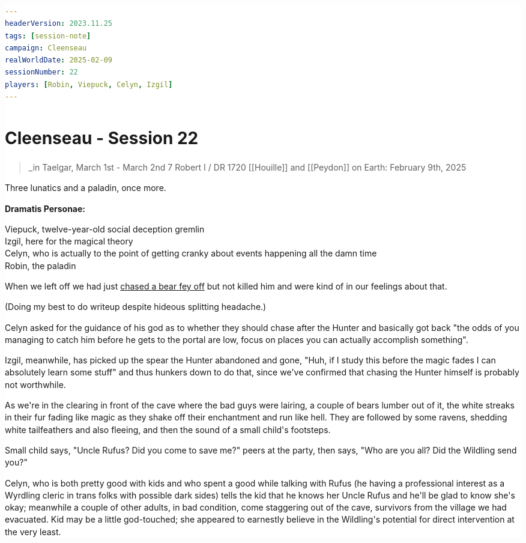 ```yaml
---
headerVersion: 2023.11.25
tags: [session-note]
campaign: Cleenseau
realWorldDate: 2025-02-09
sessionNumber: 22
players: [Robin, Viepuck, Celyn, Izgil]
---
```


# Cleenseau - Session 22
>_in Taelgar, March 1st - March 2nd
>7 Robert I / DR 1720
>[[Houille]] and [[Peydon]]
>on Earth: February 9th, 2025

Three lunatics and a paladin, once more.  
  
**Dramatis Personae:**  
  
Viepuck, twelve-year-old social deception gremlin  
Izgil, here for the magical theory  
Celyn, who is actually to the point of getting cranky about events happening all the damn time  
Robin, the paladin  
  
When we left off we had just [chased a bear fey off](https://kiya.dreamwidth.org/798653.html) but not killed him and were kind of in our feelings about that.  
  
(Doing my best to do writeup despite hideous splitting headache.)  
  
  
Celyn asked for the guidance of his god as to whether they should chase after the Hunter and basically got back "the odds of you managing to catch him before he gets to the portal are low, focus on places you can actually accomplish something".  
  
Izgil, meanwhile, has picked up the spear the Hunter abandoned and gone, "Huh, if I study this before the magic fades I can absolutely learn some stuff" and thus hunkers down to do that, since we've confirmed that chasing the Hunter himself is probably not worthwhile.  
  
As we're in the clearing in front of the cave where the bad guys were lairing, a couple of bears lumber out of it, the white streaks in their fur fading like magic as they shake off their enchantment and run like hell. They are followed by some ravens, shedding white tailfeathers and also fleeing, and then the sound of a small child's footsteps.  
  
Small child says, "Uncle Rufus? Did you come to save me?" peers at the party, then says, "Who are you all? Did the Wildling send you?"  
  
Celyn, who is both pretty good with kids and who spent a good while talking with Rufus (he having a professional interest as a Wyrdling cleric in trans folks with possible dark sides) tells the kid that he knows her Uncle Rufus and he'll be glad to know she's okay; meanwhile a couple of other adults, in bad condition, come staggering out of the cave, survivors from the village we had evacuated. Kid may be a little god-touched; she appeared to earnestly believe in the Wildling's potential for direct intervention at the very least.  
  